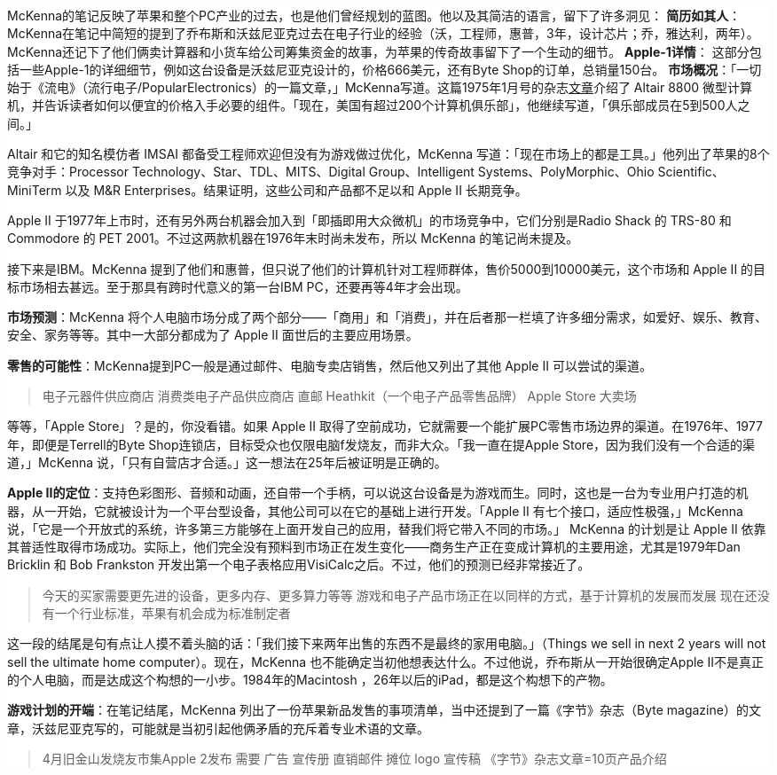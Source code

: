 McKenna的笔记反映了苹果和整个PC产业的过去，也是他们曾经规划的蓝图。他以及其简洁的语言，留下了许多洞见：
**简历如其人**：McKenna在笔记中简短的提到了乔布斯和沃兹尼亚克过去在电子行业的经验（沃，工程师，惠普，3年，设计芯片；乔，雅达利，两年）。McKenna还记下了他们俩卖计算器和小货车给公司筹集资金的故事，为苹果的传奇故事留下了一个生动的细节。
**Apple-1详情**： 这部分包括一些Apple-1的详细细节，例如这台设备是沃兹尼亚克设计的，价格666美元，还有Byte Shop的订单，总销量150台。
**市场概况**：「一切始于《流电》（流行电子/PopularElectronics）的一篇文章，」McKenna写道。这篇1975年1月号的杂志[文章](http://www.swtpc.com/mholley/PopularElectronics/Jan1975/PE_Jan1975.htm)介绍了 Altair 8800 微型计算机，并告诉读者如何以便宜的价格入手必要的组件。「现在，美国有超过200个计算机俱乐部」，他继续写道，「俱乐部成员在5到500人之间。」

Altair 和它的知名模仿者 IMSAI 都备受工程师欢迎但没有为游戏做过优化，McKenna 写道：「现在市场上的都是工具。」他列出了苹果的8个竞争对手：Processor Technology、Star、TDL、MITS、Digital Group、Intelligent Systems、PolyMorphic、Ohio Scientific、MiniTerm 以及 M&R Enterprises。结果证明，这些公司和产品都不足以和 Apple II 长期竞争。

Apple II 于1977年上市时，还有另外两台机器会加入到「即插即用大众微机」的市场竞争中，它们分别是Radio Shack 的 TRS-80 和  Commodore 的 PET 2001。不过这两款机器在1976年末时尚未发布，所以 McKenna 的笔记尚未提及。

接下来是IBM。McKenna 提到了他们和惠普，但只说了他们的计算机针对工程师群体，售价5000到10000美元，这个市场和 Apple II 的目标市场相去甚远。至于那具有跨时代意义的第一台IBM PC，还要再等4年才会出现。

**市场预测**：McKenna 将个人电脑市场分成了两个部分——「商用」和「消费」，并在后者那一栏填了许多细分需求，如爱好、娱乐、教育、安全、家务等等。其中一大部分都成为了 Apple II 面世后的主要应用场景。

**零售的可能性**：McKenna提到PC一般是通过邮件、电脑专卖店销售，然后他又列出了其他 Apple II 可以尝试的渠道。

> 电子元器件供应商店
> 消费类电子产品供应商店
> 直邮
> Heathkit（一个电子产品零售品牌）
> Apple Store
> 大卖场

等等，「Apple Store」？是的，你没看错。如果 Apple II 取得了空前成功，它就需要一个能扩展PC零售市场边界的渠道。在1976年、1977年，即便是Terrell的Byte Shop连锁店，目标受众也仅限电脑f发烧友，而非大众。「我一直在提Apple Store，因为我们没有一个合适的渠道，」McKenna 说，「只有自营店才合适。」这一想法在25年后被证明是正确的。

**Apple II的定位**：支持色彩图形、音频和动画，还自带一个手柄，可以说这台设备是为游戏而生。同时，这也是一台为专业用户打造的机器，从一开始，它就被设计为一个平台型设备，其他公司可以在它的基础上进行开发。「Apple II 有七个接口，适应性极强，」McKenna 说，「它是一个开放式的系统，许多第三方能够在上面开发自己的应用，替我们将它带入不同的市场。」
McKenna 的计划是让 Apple II 依靠其普适性取得市场成功。实际上，他们完全没有预料到市场正在发生变化——商务生产正在变成计算机的主要用途，尤其是1979年Dan Bricklin 和 Bob Frankston 开发出第一个电子表格应用VisiCalc之后。不过，他们的预测已经非常接近了。

>今天的买家需要更先进的设备，更多内存、更多算力等等
>游戏和电子产品市场正在以同样的方式，基于计算机的发展而发展
>现在还没有一个行业标准，苹果有机会成为标准制定者

这一段的结尾是句有点让人摸不着头脑的话：「我们接下来两年出售的东西不是最终的家用电脑。」（Things we sell in next 2 years will not sell the ultimate home computer）。现在，McKenna 也不能确定当初他想表达什么。不过他说，乔布斯从一开始很确定Apple II不是真正的个人电脑，而是达成这个构想的一小步。1984年的Macintosh ，26年以后的iPad，都是这个构想下的产物。

**游戏计划的开端**：在笔记结尾，McKenna 列出了一份苹果新品发售的事项清单，当中还提到了一篇《字节》杂志（Byte magazine）的文章，沃兹尼亚克写的，可能就是当初引起他俩矛盾的充斥着专业术语的文章。

> 4月旧金山发烧友市集Apple 2发布
> 需要
> 广告
> 宣传册
> 直销邮件
> 摊位
> logo
> 宣传稿
> 《字节》杂志文章=10页产品介绍
